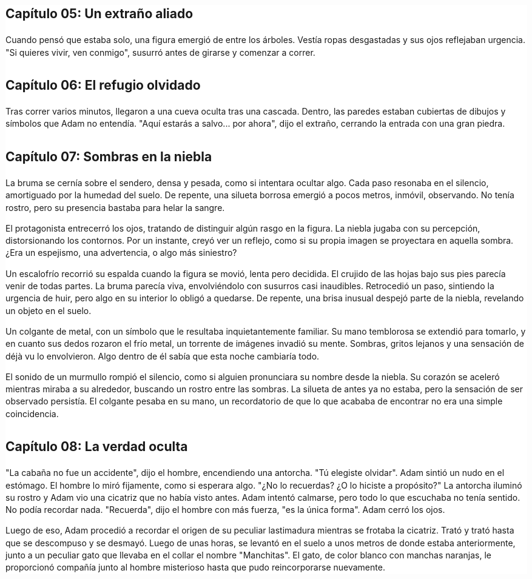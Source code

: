 ## Capítulo 05: Un extraño aliado
Cuando pensó que estaba solo, una figura emergió de entre los árboles. Vestía
ropas desgastadas y sus ojos reflejaban urgencia. "Si quieres vivir, ven
conmigo", susurró antes de girarse y comenzar a correr.

## Capítulo 06: El refugio olvidado
Tras correr varios minutos, llegaron a una cueva oculta tras una cascada.
Dentro, las paredes estaban cubiertas de dibujos y símbolos que Adam no
entendía. "Aquí estarás a salvo... por ahora", dijo el extraño, 
cerrando la entrada con una gran piedra.

## Capítulo 07: Sombras en la niebla
La bruma se cernía sobre el sendero, densa y pesada, como si intentara ocultar
algo. Cada paso resonaba en el silencio, amortiguado por la humedad del suelo.
De repente, una silueta borrosa emergió a pocos metros, inmóvil, observando.
No tenía rostro, pero su presencia bastaba para helar la sangre.

El protagonista entrecerró los ojos, tratando de distinguir algún rasgo en la figura. 
La niebla jugaba con su percepción, distorsionando los contornos. 
Por un instante, creyó ver un reflejo, como si su propia imagen se proyectara en aquella sombra. 
¿Era un espejismo, una advertencia, o algo más siniestro?

Un escalofrío recorrió su espalda cuando la figura se movió, lenta pero decidida. 
El crujido de las hojas bajo sus pies parecía venir de todas partes. La bruma parecía viva, envolviéndolo con susurros casi inaudibles. 
Retrocedió un paso, sintiendo la urgencia de huir, pero algo en su interior lo obligó a quedarse.
De repente, una brisa inusual despejó parte de la niebla, revelando un objeto en el suelo.
 
Un colgante de metal, con un símbolo que le resultaba inquietantemente familiar. 
Su mano temblorosa se extendió para tomarlo, y en cuanto sus dedos rozaron el frío metal, un torrente de imágenes invadió su mente. 
Sombras, gritos lejanos y una sensación de déjà vu lo envolvieron. 
Algo dentro de él sabía que esta noche cambiaría todo.

El sonido de un murmullo rompió el silencio, como si alguien pronunciara su nombre desde la niebla. 
Su corazón se aceleró mientras miraba a su alrededor, buscando un rostro entre las sombras. 
La silueta de antes ya no estaba, pero la sensación de ser observado persistía. 
El colgante pesaba en su mano, un recordatorio de que lo que acababa de encontrar no era una simple coincidencia.

## Capítulo 08: La verdad oculta
"La cabaña no fue un accidente", dijo el hombre, encendiendo una antorcha.
"Tú elegiste olvidar". Adam sintió un nudo en el estómago.
El hombre lo miró fijamente, como si esperara algo. "¿No lo recuerdas? ¿O lo hiciste a propósito?"
La antorcha iluminó su rostro y Adam vio una cicatriz que no había visto antes.
Adam intentó calmarse, pero todo lo que escuchaba no tenía sentido. No podía recordar nada.
"Recuerda", dijo el hombre con más fuerza, "es la única forma". Adam cerró los ojos.

Luego de eso, Adam procedió a recordar el origen de su peculiar lastimadura mientras se frotaba la cicatriz.
Trató y trató hasta que se descompuso y se desmayó. Luego de unas horas, se levantó en el suelo a unos metros de donde estaba anteriormente, 
junto a un peculiar gato que llevaba en el collar el nombre "Manchitas".
El gato, de color blanco con manchas naranjas, le proporcionó compañía junto al hombre misterioso hasta que pudo reincorporarse nuevamente.
